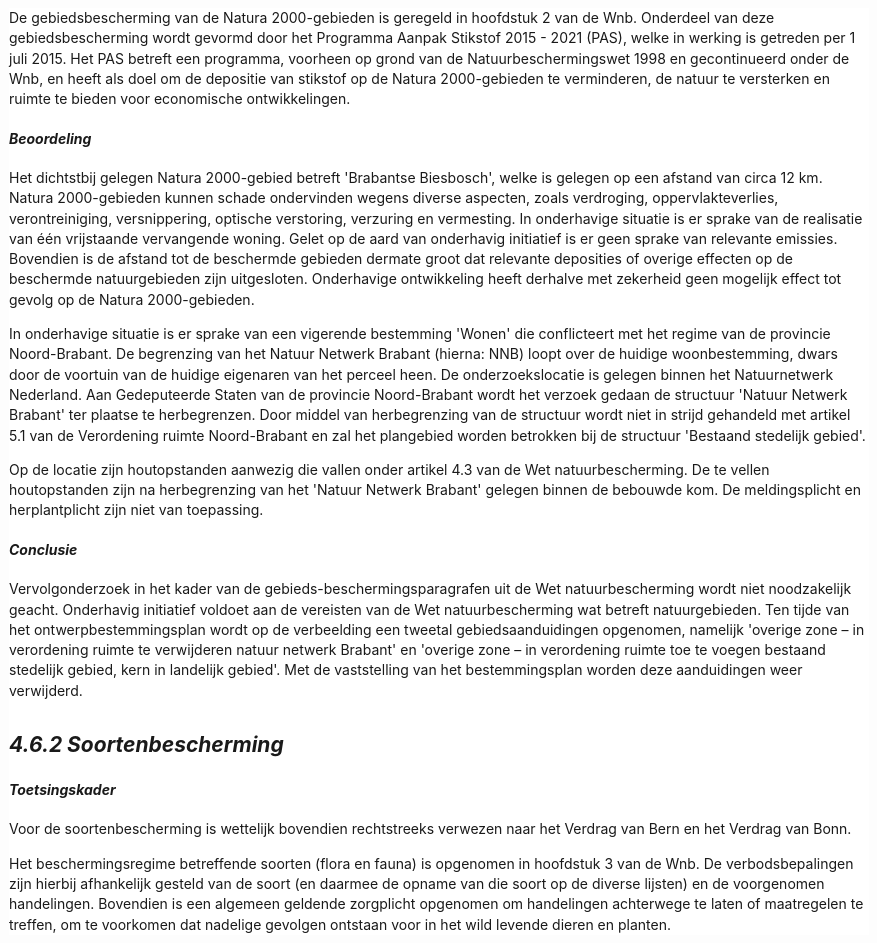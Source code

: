 De gebiedsbescherming van de Natura 2000-gebieden is geregeld in hoofdstuk 2 van de Wnb. Onderdeel van deze gebiedsbescherming wordt gevormd door het Programma Aanpak Stikstof 2015 - 2021 (PAS), welke in werking is getreden per 1 juli 2015. Het PAS betreft een programma, voorheen op grond van de Natuurbeschermingswet 1998 en gecontinueerd onder de Wnb, en heeft als doel om de depositie van stikstof op de Natura 2000-gebieden te verminderen, de natuur te versterken en ruimte te bieden voor economische ontwikkelingen.

#### *Beoordeling*

Het dichtstbij gelegen Natura 2000-gebied betreft 'Brabantse Biesbosch', welke is gelegen op een afstand van circa 12 km. Natura 2000-gebieden kunnen schade ondervinden wegens diverse aspecten, zoals verdroging, oppervlakteverlies, verontreiniging, versnippering, optische verstoring, verzuring en vermesting. In onderhavige situatie is er sprake van de realisatie van één vrijstaande vervangende woning. Gelet op de aard van onderhavig initiatief is er geen sprake van relevante emissies. Bovendien is de afstand tot de beschermde gebieden dermate groot dat relevante deposities of overige effecten op de beschermde natuurgebieden zijn uitgesloten. Onderhavige ontwikkeling heeft derhalve met zekerheid geen mogelijk effect tot gevolg op de Natura 2000-gebieden.

In onderhavige situatie is er sprake van een vigerende bestemming 'Wonen' die conflicteert met het regime van de provincie Noord-Brabant. De begrenzing van het Natuur Netwerk Brabant (hierna: NNB) loopt over de huidige woonbestemming, dwars door de voortuin van de huidige eigenaren van het perceel heen. De onderzoekslocatie is gelegen binnen het Natuurnetwerk Nederland. Aan Gedeputeerde Staten van de provincie Noord-Brabant wordt het verzoek gedaan de structuur 'Natuur Netwerk Brabant' ter plaatse te herbegrenzen. Door middel van herbegrenzing van de structuur wordt niet in strijd gehandeld met artikel 5.1 van de Verordening ruimte Noord-Brabant en zal het plangebied worden betrokken bij de structuur 'Bestaand stedelijk gebied'.

Op de locatie zijn houtopstanden aanwezig die vallen onder artikel 4.3 van de Wet natuurbescherming. De te vellen houtopstanden zijn na herbegrenzing van het 'Natuur Netwerk Brabant' gelegen binnen de bebouwde kom. De meldingsplicht en herplantplicht zijn niet van toepassing.

#### *Conclusie*

Vervolgonderzoek in het kader van de gebieds-beschermingsparagrafen uit de Wet natuurbescherming wordt niet noodzakelijk geacht. Onderhavig initiatief voldoet aan de vereisten van de Wet natuurbescherming wat betreft natuurgebieden. Ten tijde van het ontwerpbestemmingsplan wordt op de verbeelding een tweetal gebiedsaanduidingen opgenomen, namelijk 'overige zone – in verordening ruimte te verwijderen natuur netwerk Brabant' en 'overige zone – in verordening ruimte toe te voegen bestaand stedelijk gebied, kern in landelijk gebied'. Met de vaststelling van het bestemmingsplan worden deze aanduidingen weer verwijderd.

## *4.6.2 Soortenbescherming*

#### *Toetsingskader*

Voor de soortenbescherming is wettelijk bovendien rechtstreeks verwezen naar het Verdrag van Bern en het Verdrag van Bonn.

Het beschermingsregime betreffende soorten (flora en fauna) is opgenomen in hoofdstuk 3 van de Wnb. De verbodsbepalingen zijn hierbij afhankelijk gesteld van de soort (en daarmee de opname van die soort op de diverse lijsten) en de voorgenomen handelingen. Bovendien is een algemeen geldende zorgplicht opgenomen om handelingen achterwege te laten of maatregelen te treffen, om te voorkomen dat nadelige gevolgen ontstaan voor in het wild levende dieren en planten.
